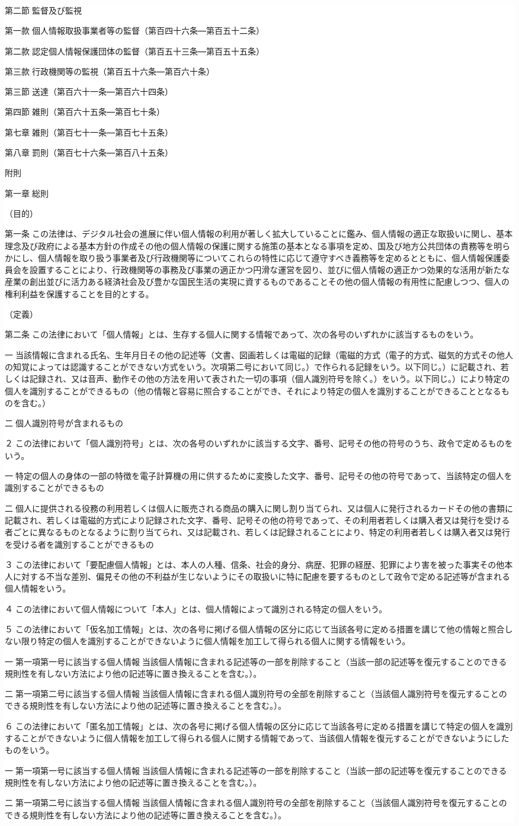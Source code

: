 第二節 監督及び監視

第一款 個人情報取扱事業者等の監督（第百四十六条―第百五十二条）

第二款 認定個人情報保護団体の監督（第百五十三条―第百五十五条）

第三款 行政機関等の監視（第百五十六条―第百六十条）

第三節 送達（第百六十一条―第百六十四条）

第四節 雑則（第百六十五条―第百七十条）

第七章 雑則（第百七十一条―第百七十五条）

第八章 罰則（第百七十六条―第百八十五条）

附則

第一章 総則

（目的）

第一条 この法律は、デジタル社会の進展に伴い個人情報の利用が著しく拡大していることに鑑み、個人情報の適正な取扱いに関し、基本理念及び政府による基本方針の作成その他の個人情報の保護に関する施策の基本となる事項を定め、国及び地方公共団体の責務等を明らかにし、個人情報を取り扱う事業者及び行政機関等についてこれらの特性に応じて遵守すべき義務等を定めるとともに、個人情報保護委員会を設置することにより、行政機関等の事務及び事業の適正かつ円滑な運営を図り、並びに個人情報の適正かつ効果的な活用が新たな産業の創出並びに活力ある経済社会及び豊かな国民生活の実現に資するものであることその他の個人情報の有用性に配慮しつつ、個人の権利利益を保護することを目的とする。

（定義）

第二条 この法律において「個人情報」とは、生存する個人に関する情報であって、次の各号のいずれかに該当するものをいう。

一 当該情報に含まれる氏名、生年月日その他の記述等（文書、図画若しくは電磁的記録（電磁的方式（電子的方式、磁気的方式その他人の知覚によっては認識することができない方式をいう。次項第二号において同じ。）で作られる記録をいう。以下同じ。）に記載され、若しくは記録され、又は音声、動作その他の方法を用いて表された一切の事項（個人識別符号を除く。）をいう。以下同じ。）により特定の個人を識別することができるもの（他の情報と容易に照合することができ、それにより特定の個人を識別することができることとなるものを含む。）

二 個人識別符号が含まれるもの

２ この法律において「個人識別符号」とは、次の各号のいずれかに該当する文字、番号、記号その他の符号のうち、政令で定めるものをいう。

一 特定の個人の身体の一部の特徴を電子計算機の用に供するために変換した文字、番号、記号その他の符号であって、当該特定の個人を識別することができるもの

二 個人に提供される役務の利用若しくは個人に販売される商品の購入に関し割り当てられ、又は個人に発行されるカードその他の書類に記載され、若しくは電磁的方式により記録された文字、番号、記号その他の符号であって、その利用者若しくは購入者又は発行を受ける者ごとに異なるものとなるように割り当てられ、又は記載され、若しくは記録されることにより、特定の利用者若しくは購入者又は発行を受ける者を識別することができるもの

３ この法律において「要配慮個人情報」とは、本人の人種、信条、社会的身分、病歴、犯罪の経歴、犯罪により害を被った事実その他本人に対する不当な差別、偏見その他の不利益が生じないようにその取扱いに特に配慮を要するものとして政令で定める記述等が含まれる個人情報をいう。

４ この法律において個人情報について「本人」とは、個人情報によって識別される特定の個人をいう。

５ この法律において「仮名加工情報」とは、次の各号に掲げる個人情報の区分に応じて当該各号に定める措置を講じて他の情報と照合しない限り特定の個人を識別することができないように個人情報を加工して得られる個人に関する情報をいう。

一 第一項第一号に該当する個人情報 当該個人情報に含まれる記述等の一部を削除すること（当該一部の記述等を復元することのできる規則性を有しない方法により他の記述等に置き換えることを含む。）。

二 第一項第二号に該当する個人情報 当該個人情報に含まれる個人識別符号の全部を削除すること（当該個人識別符号を復元することのできる規則性を有しない方法により他の記述等に置き換えることを含む。）。

６ この法律において「匿名加工情報」とは、次の各号に掲げる個人情報の区分に応じて当該各号に定める措置を講じて特定の個人を識別することができないように個人情報を加工して得られる個人に関する情報であって、当該個人情報を復元することができないようにしたものをいう。

一 第一項第一号に該当する個人情報 当該個人情報に含まれる記述等の一部を削除すること（当該一部の記述等を復元することのできる規則性を有しない方法により他の記述等に置き換えることを含む。）。

二 第一項第二号に該当する個人情報 当該個人情報に含まれる個人識別符号の全部を削除すること（当該個人識別符号を復元することのできる規則性を有しない方法により他の記述等に置き換えることを含む。）。
